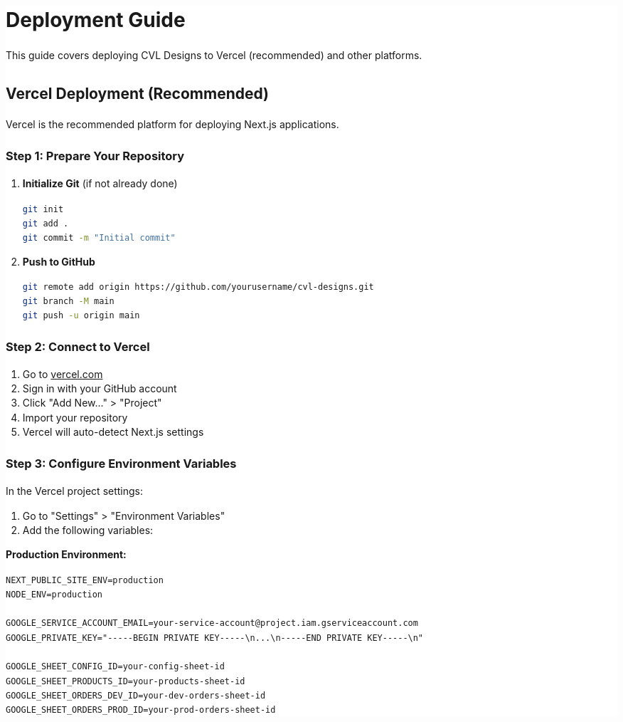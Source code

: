 # Deployment Guide

This guide covers deploying CVL Designs to Vercel (recommended) and other platforms.

## Vercel Deployment (Recommended)

Vercel is the recommended platform for deploying Next.js applications.

### Step 1: Prepare Your Repository

1. **Initialize Git** (if not already done)
   ```bash
   git init
   git add .
   git commit -m "Initial commit"
   ```

2. **Push to GitHub**
   ```bash
   git remote add origin https://github.com/yourusername/cvl-designs.git
   git branch -M main
   git push -u origin main
   ```

### Step 2: Connect to Vercel

1. Go to [vercel.com](https://vercel.com)
2. Sign in with your GitHub account
3. Click "Add New..." > "Project"
4. Import your repository
5. Vercel will auto-detect Next.js settings

### Step 3: Configure Environment Variables

In the Vercel project settings:

1. Go to "Settings" > "Environment Variables"
2. Add the following variables:

**Production Environment:**
```
NEXT_PUBLIC_SITE_ENV=production
NODE_ENV=production

GOOGLE_SERVICE_ACCOUNT_EMAIL=your-service-account@project.iam.gserviceaccount.com
GOOGLE_PRIVATE_KEY="-----BEGIN PRIVATE KEY-----\n...\n-----END PRIVATE KEY-----\n"

GOOGLE_SHEET_CONFIG_ID=your-config-sheet-id
GOOGLE_SHEET_PRODUCTS_ID=your-products-sheet-id
GOOGLE_SHEET_ORDERS_DEV_ID=your-dev-orders-sheet-id
GOOGLE_SHEET_ORDERS_PROD_ID=your-prod-orders-sheet-id
```
